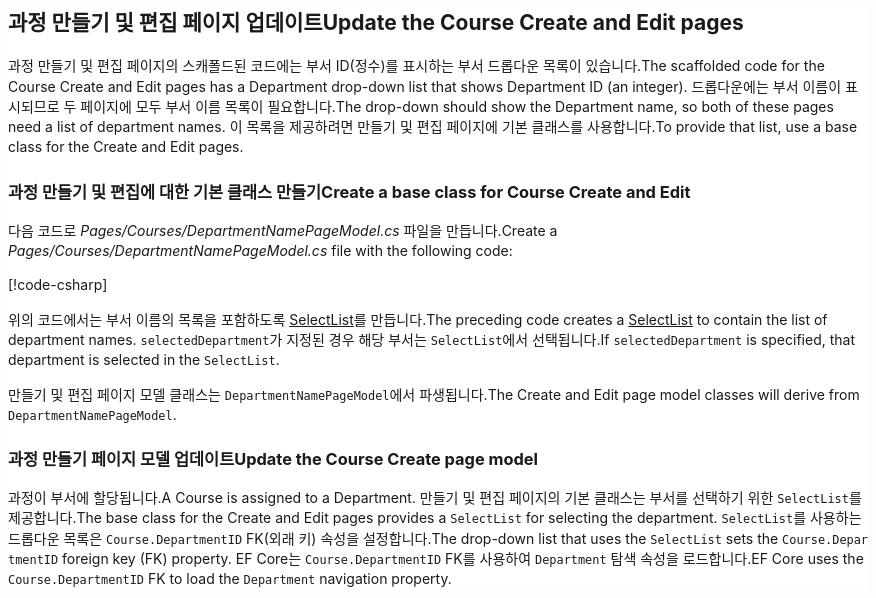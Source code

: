 ## <a name="update-the-course-create-and-edit-pages"></a><span data-ttu-id="6e6c4-108">과정 만들기 및 편집 페이지 업데이트</span><span class="sxs-lookup"><span data-stu-id="6e6c4-108">Update the Course Create and Edit pages</span></span>

<span data-ttu-id="6e6c4-109">과정 만들기 및 편집 페이지의 스캐폴드된 코드에는 부서 ID(정수)를 표시하는 부서 드롭다운 목록이 있습니다.</span><span class="sxs-lookup"><span data-stu-id="6e6c4-109">The scaffolded code for the Course Create and Edit pages has a Department drop-down list that shows Department ID (an integer).</span></span> <span data-ttu-id="6e6c4-110">드롭다운에는 부서 이름이 표시되므로 두 페이지에 모두 부서 이름 목록이 필요합니다.</span><span class="sxs-lookup"><span data-stu-id="6e6c4-110">The drop-down should show the Department name, so both of these pages need a list of department names.</span></span> <span data-ttu-id="6e6c4-111">이 목록을 제공하려면 만들기 및 편집 페이지에 기본 클래스를 사용합니다.</span><span class="sxs-lookup"><span data-stu-id="6e6c4-111">To provide that list, use a base class for the Create and Edit pages.</span></span>

### <a name="create-a-base-class-for-course-create-and-edit"></a><span data-ttu-id="6e6c4-112">과정 만들기 및 편집에 대한 기본 클래스 만들기</span><span class="sxs-lookup"><span data-stu-id="6e6c4-112">Create a base class for Course Create and Edit</span></span>

<span data-ttu-id="6e6c4-113">다음 코드로 *Pages/Courses/DepartmentNamePageModel.cs* 파일을 만듭니다.</span><span class="sxs-lookup"><span data-stu-id="6e6c4-113">Create a *Pages/Courses/DepartmentNamePageModel.cs* file with the following code:</span></span>

[!code-csharp[](intro/samples/cu30/Pages/Courses/DepartmentNamePageModel.cs)]

<span data-ttu-id="6e6c4-114">위의 코드에서는 부서 이름의 목록을 포함하도록 [SelectList](/dotnet/api/microsoft.aspnetcore.mvc.rendering.selectlist)를 만듭니다.</span><span class="sxs-lookup"><span data-stu-id="6e6c4-114">The preceding code creates a [SelectList](/dotnet/api/microsoft.aspnetcore.mvc.rendering.selectlist) to contain the list of department names.</span></span> <span data-ttu-id="6e6c4-115">`selectedDepartment`가 지정된 경우 해당 부서는 `SelectList`에서 선택됩니다.</span><span class="sxs-lookup"><span data-stu-id="6e6c4-115">If `selectedDepartment` is specified, that department is selected in the `SelectList`.</span></span>

<span data-ttu-id="6e6c4-116">만들기 및 편집 페이지 모델 클래스는 `DepartmentNamePageModel`에서 파생됩니다.</span><span class="sxs-lookup"><span data-stu-id="6e6c4-116">The Create and Edit page model classes will derive from `DepartmentNamePageModel`.</span></span>

### <a name="update-the-course-create-page-model"></a><span data-ttu-id="6e6c4-117">과정 만들기 페이지 모델 업데이트</span><span class="sxs-lookup"><span data-stu-id="6e6c4-117">Update the Course Create page model</span></span>

<span data-ttu-id="6e6c4-118">과정이 부서에 할당됩니다.</span><span class="sxs-lookup"><span data-stu-id="6e6c4-118">A Course is assigned to a Department.</span></span> <span data-ttu-id="6e6c4-119">만들기 및 편집 페이지의 기본 클래스는 부서를 선택하기 위한 `SelectList`를 제공합니다.</span><span class="sxs-lookup"><span data-stu-id="6e6c4-119">The base class for the Create and Edit pages provides a `SelectList` for selecting the department.</span></span> <span data-ttu-id="6e6c4-120">`SelectList`를 사용하는 드롭다운 목록은 `Course.DepartmentID` FK(외래 키) 속성을 설정합니다.</span><span class="sxs-lookup"><span data-stu-id="6e6c4-120">The drop-down list that uses the `SelectList` sets the `Course.DepartmentID` foreign key (FK) property.</span></span> <span data-ttu-id="6e6c4-121">EF Core는 `Course.DepartmentID` FK를 사용하여 `Department` 탐색 속성을 로드합니다.</span><span class="sxs-lookup"><span data-stu-id="6e6c4-121">EF Core uses the `Course.DepartmentID` FK to load the `Department` navigation property.</span></span>

